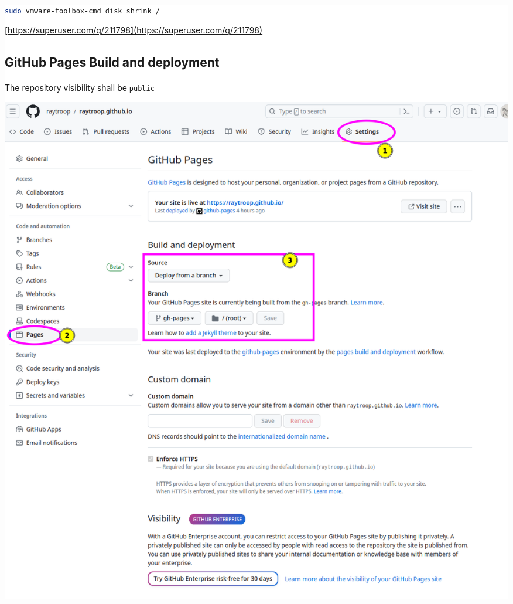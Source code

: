 ```bash
sudo vmware-toolbox-cmd disk shrink /
```



[https://superuser.com/q/211798](https://superuser.com/q/211798)



## GitHub Pages Build and deployment

The repository visibility shall be `public`

![image-20230701142405404](devops/image-20230701142405404.png)
